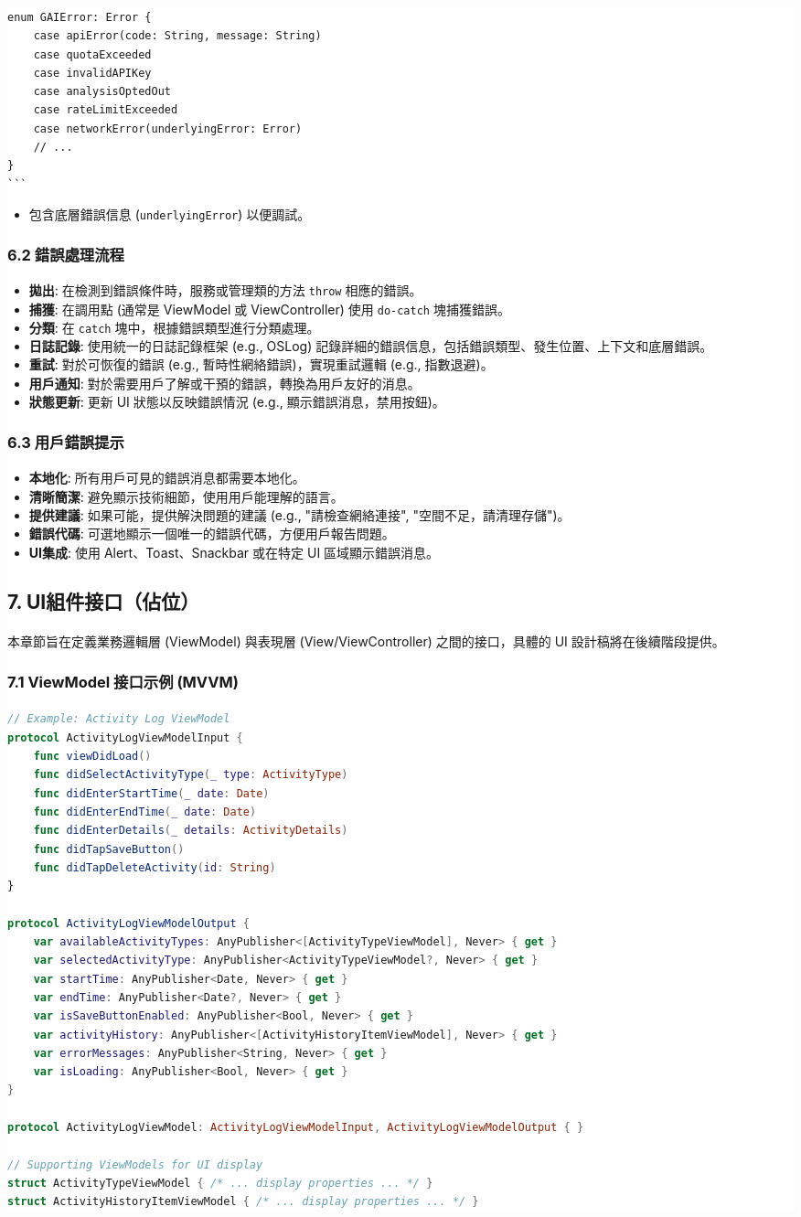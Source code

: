     enum GAIError: Error {
        case apiError(code: String, message: String)
        case quotaExceeded
        case invalidAPIKey
        case analysisOptedOut
        case rateLimitExceeded
        case networkError(underlyingError: Error)
        // ...
    }
    ```
- 包含底層錯誤信息 (`underlyingError`) 以便調試。

### 6.2 錯誤處理流程

- **拋出**: 在檢測到錯誤條件時，服務或管理類的方法 `throw` 相應的錯誤。
- **捕獲**: 在調用點 (通常是 ViewModel 或 ViewController) 使用 `do-catch` 塊捕獲錯誤。
- **分類**: 在 `catch` 塊中，根據錯誤類型進行分類處理。
- **日誌記錄**: 使用統一的日誌記錄框架 (e.g., OSLog) 記錄詳細的錯誤信息，包括錯誤類型、發生位置、上下文和底層錯誤。
- **重試**: 對於可恢復的錯誤 (e.g., 暫時性網絡錯誤)，實現重試邏輯 (e.g., 指數退避)。
- **用戶通知**: 對於需要用戶了解或干預的錯誤，轉換為用戶友好的消息。
- **狀態更新**: 更新 UI 狀態以反映錯誤情況 (e.g., 顯示錯誤消息，禁用按鈕)。

### 6.3 用戶錯誤提示

- **本地化**: 所有用戶可見的錯誤消息都需要本地化。
- **清晰簡潔**: 避免顯示技術細節，使用用戶能理解的語言。
- **提供建議**: 如果可能，提供解決問題的建議 (e.g., "請檢查網絡連接", "空間不足，請清理存儲")。
- **錯誤代碼**: 可選地顯示一個唯一的錯誤代碼，方便用戶報告問題。
- **UI集成**: 使用 Alert、Toast、Snackbar 或在特定 UI 區域顯示錯誤消息。

## 7. UI組件接口（佔位）

本章節旨在定義業務邏輯層 (ViewModel) 與表現層 (View/ViewController) 之間的接口，具體的 UI 設計稿將在後續階段提供。

### 7.1 ViewModel 接口示例 (MVVM)

```swift
// Example: Activity Log ViewModel
protocol ActivityLogViewModelInput {
    func viewDidLoad()
    func didSelectActivityType(_ type: ActivityType)
    func didEnterStartTime(_ date: Date)
    func didEnterEndTime(_ date: Date)
    func didEnterDetails(_ details: ActivityDetails)
    func didTapSaveButton()
    func didTapDeleteActivity(id: String)
}

protocol ActivityLogViewModelOutput {
    var availableActivityTypes: AnyPublisher<[ActivityTypeViewModel], Never> { get }
    var selectedActivityType: AnyPublisher<ActivityTypeViewModel?, Never> { get }
    var startTime: AnyPublisher<Date, Never> { get }
    var endTime: AnyPublisher<Date?, Never> { get }
    var isSaveButtonEnabled: AnyPublisher<Bool, Never> { get }
    var activityHistory: AnyPublisher<[ActivityHistoryItemViewModel], Never> { get }
    var errorMessages: AnyPublisher<String, Never> { get }
    var isLoading: AnyPublisher<Bool, Never> { get }
}

protocol ActivityLogViewModel: ActivityLogViewModelInput, ActivityLogViewModelOutput { }

// Supporting ViewModels for UI display
struct ActivityTypeViewModel { /* ... display properties ... */ }
struct ActivityHistoryItemViewModel { /* ... display properties ... */ }
```